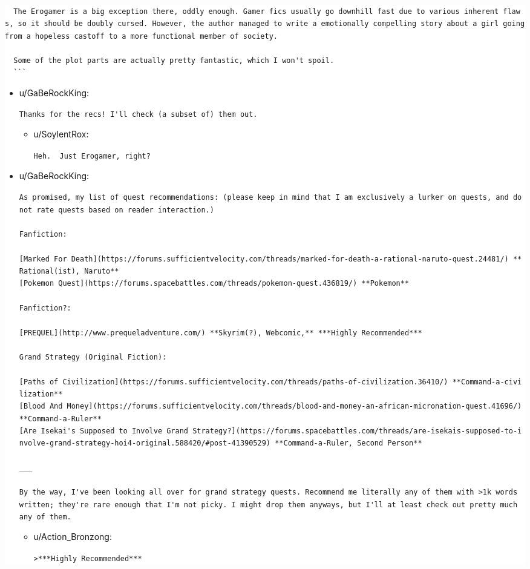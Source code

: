       The Erogamer is a big exception there, oddly enough. Gamer fics usually go downhill fast due to various inherent flaws, so it should be doubly cursed. However, the author managed to write a emotionally compelling story about a girl going from a hopeless castoff to a more functional member of society.

      Some of the plot parts are actually pretty fantastic, which I won't spoil.
      ```

  - u/GaBeRockKing:
    ```
    Thanks for the recs! I'll check (a subset of) them out.
    ```

    - u/SoylentRox:
      ```
      Heh.  Just Erogamer, right?
      ```

- u/GaBeRockKing:
  ```
  As promised, my list of quest recommendations: (please keep in mind that I am exclusively a lurker on quests, and do not rate quests based on reader interaction.)

  Fanfiction:

  [Marked For Death](https://forums.sufficientvelocity.com/threads/marked-for-death-a-rational-naruto-quest.24481/) **Rational(ist), Naruto**  
  [Pokemon Quest](https://forums.spacebattles.com/threads/pokemon-quest.436819/) **Pokemon**  

  Fanfiction?:

  [PREQUEL](http://www.prequeladventure.com/) **Skyrim(?), Webcomic,** ***Highly Recommended***

  Grand Strategy (Original Fiction):

  [Paths of Civilization](https://forums.sufficientvelocity.com/threads/paths-of-civilization.36410/) **Command-a-civilization**  
  [Blood And Money](https://forums.sufficientvelocity.com/threads/blood-and-money-an-african-micronation-quest.41696/) **Command-a-Ruler**  
  [Are Isekai's Supposed to Involve Grand Strategy?](https://forums.spacebattles.com/threads/are-isekais-supposed-to-involve-grand-strategy-hoi4-original.588420/#post-41390529) **Command-a-Ruler, Second Person**

  ___

  By the way, I've been looking all over for grand strategy quests. Recommend me literally any of them with >1k words written; they're rare enough that I'm not picky. I might drop them anyways, but I'll at least check out pretty much any of them.
  ```

  - u/Action_Bronzong:
    ```
    >***Highly Recommended***
